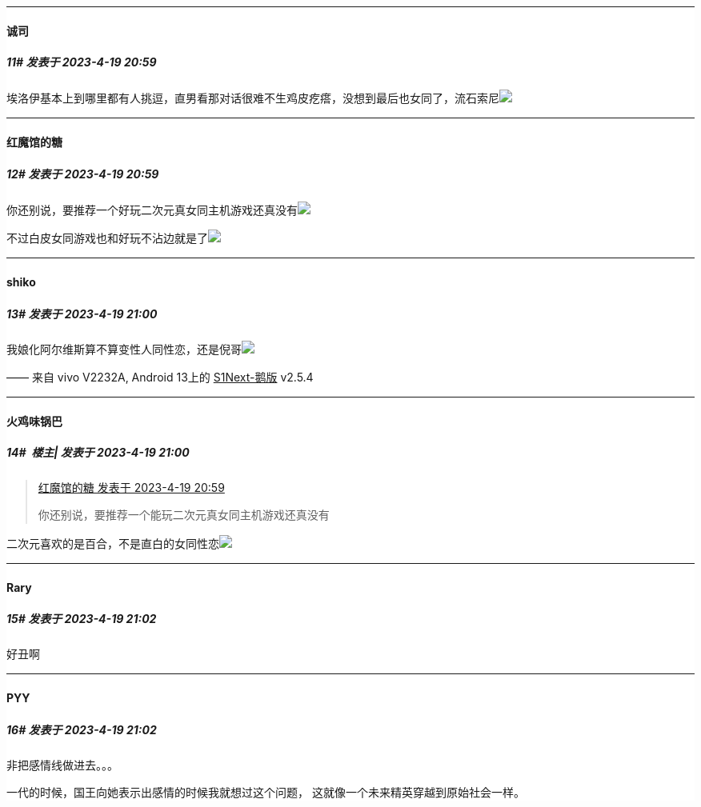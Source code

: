 *****

####  诚司  
##### 11#       发表于 2023-4-19 20:59

埃洛伊基本上到哪里都有人挑逗，直男看那对话很难不生鸡皮疙瘩，没想到最后也女同了，流石索尼<img src="https://static.saraba1st.com/image/smiley/face2017/037.png" referrerpolicy="no-referrer">

*****

####  红魔馆的糖  
##### 12#       发表于 2023-4-19 20:59

你还别说，要推荐一个好玩二次元真女同主机游戏还真没有<img src="https://static.saraba1st.com/image/smiley/face2017/018.png" referrerpolicy="no-referrer">

不过白皮女同游戏也和好玩不沾边就是了<img src="https://static.saraba1st.com/image/smiley/face2017/067.png" referrerpolicy="no-referrer">

*****

####  shiko  
##### 13#       发表于 2023-4-19 21:00

我娘化阿尔维斯算不算变性人同性恋，还是倪哥<img src="https://static.saraba1st.com/image/smiley/face2017/036.png" referrerpolicy="no-referrer">

—— 来自 vivo V2232A, Android 13上的 [S1Next-鹅版](https://github.com/ykrank/S1-Next/releases) v2.5.4

*****

####  火鸡味锅巴  
##### 14#         楼主| 发表于 2023-4-19 21:00

<blockquote><a href="httphttps://bbs.saraba1st.com/2b/forum.php?mod=redirect&amp;goto=findpost&amp;pid=60524640&amp;ptid=2129679" target="_blank">红魔馆的糖 发表于 2023-4-19 20:59</a>

你还别说，要推荐一个能玩二次元真女同主机游戏还真没有</blockquote>
二次元喜欢的是百合，不是直白的女同性恋<img src="https://static.saraba1st.com/image/smiley/face2017/067.png" referrerpolicy="no-referrer">

*****

####  Rary  
##### 15#       发表于 2023-4-19 21:02

好丑啊

*****

####  PYY  
##### 16#       发表于 2023-4-19 21:02

非把感情线做进去。。。

一代的时候，国王向她表示出感情的时候我就想过这个问题，
这就像一个未来精英穿越到原始社会一样。
